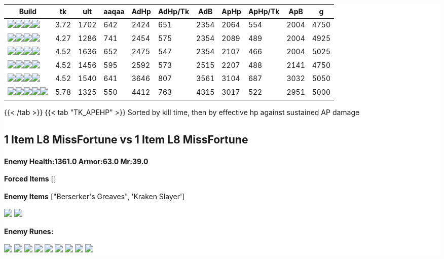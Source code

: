 




 Build |tk|ult|aaqaa|AdHp|AdHp/Tk|AdB|ApHp|ApHp/Tk|ApB|g
-|-|-|-|-|-|-|-|-|-|-
![](/item/6691.png)![](/item/2422.png)![](/item/1053.png)![](/item/1055.png)|3.72|1702|642|2424|651|2354|2064|554|2004|4750
![](/item/3153.png)![](/item/2422.png)![](/item/1055.png)![](/item/1037.png)|4.27|1286|741|2454|575|2354|2089|489|2004|4925
![](/item/3074.png)![](/item/2422.png)![](/item/1055.png)![](/item/1037.png)|4.52|1636|652|2475|547|2354|2107|466|2004|5025
![](/item/6692.png)![](/item/2422.png)![](/item/1053.png)![](/item/1055.png)|4.52|1456|595|2592|573|2515|2207|488|2141|4750
![](/item/6673.png)![](/item/2422.png)![](/item/1055.png)![](/item/1038.png)|4.52|1540|641|3646|807|3561|3104|687|3032|5050
![](/item/3026.png)![](/item/2422.png)![](/item/1053.png)![](/item/1055.png)![](/item/1036.png)|5.78|1325|550|4412|763|4315|3017|522|2951|5000
{{< /tab >}}
{{< tab "TK_APEHP" >}}
Sorted by kill time, then by effective hp against sustained AP damage
## 1 Item L8 MissFortune vs 1 Item L8 MissFortune

**Enemy Health:1361.0 Armor:63.0 Mr:39.0**


**Forced Items** []








**Enemy Items** ["Berserker's Greaves", 'Kraken Slayer']





![](/item/3006.png)
![](/item/6672.png)



**Enemy Runes:**





![](/Styles/Precision/PressTheAttack/PressTheAttack.png)
![](/Styles/Precision/Overheal.png)
![](/Styles/Precision/LegendAlacrity/LegendAlacrity.png)
![](/Styles/Precision/CutDown/CutDown.png)
![](/Styles/Sorcery/AbsoluteFocus/AbsoluteFocus.png)
![](/Styles/Sorcery/GatheringStorm/GatheringStorm.png)
![](/StatMods/StatModsAdaptiveForceIcon.png)
![](/StatMods/StatModsAdaptiveForceIcon.png)
![](/StatMods/StatModsArmorIcon.png)
